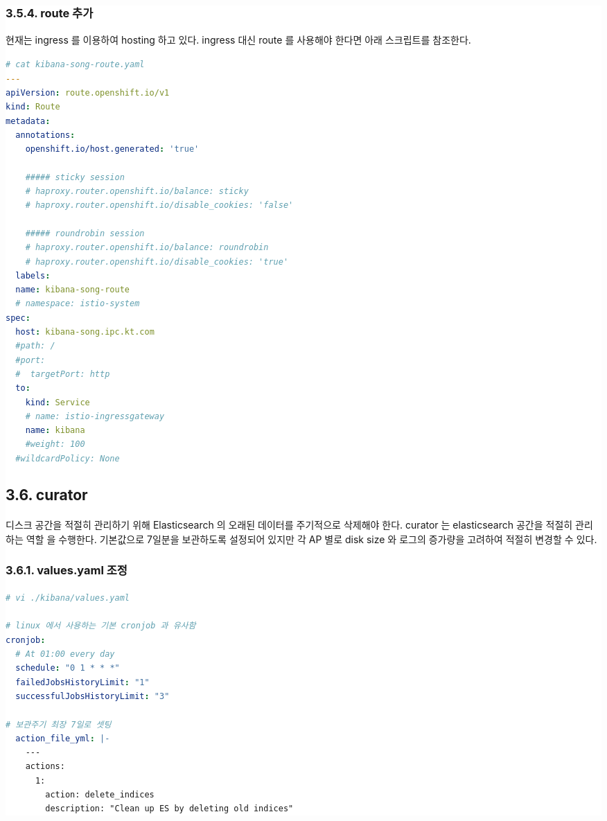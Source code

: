 
### 3.5.4. route 추가

현재는 ingress 를 이용하여 hosting 하고 있다.   ingress 대신 route 를 사용해야 한다면 아래 스크립트를 참조한다.

```yaml
# cat kibana-song-route.yaml
---
apiVersion: route.openshift.io/v1
kind: Route
metadata:
  annotations:
    openshift.io/host.generated: 'true'

    ##### sticky session
    # haproxy.router.openshift.io/balance: sticky
    # haproxy.router.openshift.io/disable_cookies: 'false'

    ##### roundrobin session
    # haproxy.router.openshift.io/balance: roundrobin
    # haproxy.router.openshift.io/disable_cookies: 'true'
  labels:
  name: kibana-song-route
  # namespace: istio-system
spec:
  host: kibana-song.ipc.kt.com
  #path: /
  #port:
  #  targetPort: http
  to:
    kind: Service
    # name: istio-ingressgateway
    name: kibana
    #weight: 100
  #wildcardPolicy: None

```






## 3.6. curator

디스크 공간을 적절히 관리하기 위해 Elasticsearch 의 오래된 데이터를 주기적으로 삭제해야 한다. curator 는 elasticsearch 공간을 적절히 관리하는 역할 을 수행한다.  기본값으로 7일분을 보관하도록 설정되어 있지만 각 AP 별로 disk size 와 로그의 증가량을 고려하여 적절히 변경할 수 있다.

### 3.6.1. values.yaml 조정

```yaml
# vi ./kibana/values.yaml

# linux 에서 사용하는 기본 cronjob 과 유사함
cronjob:
  # At 01:00 every day
  schedule: "0 1 * * *"
  failedJobsHistoryLimit: "1"
  successfulJobsHistoryLimit: "3"
 
# 보관주기 최장 7일로 셋팅
  action_file_yml: |-
    ---
    actions:
      1:
        action: delete_indices
        description: "Clean up ES by deleting old indices"
```